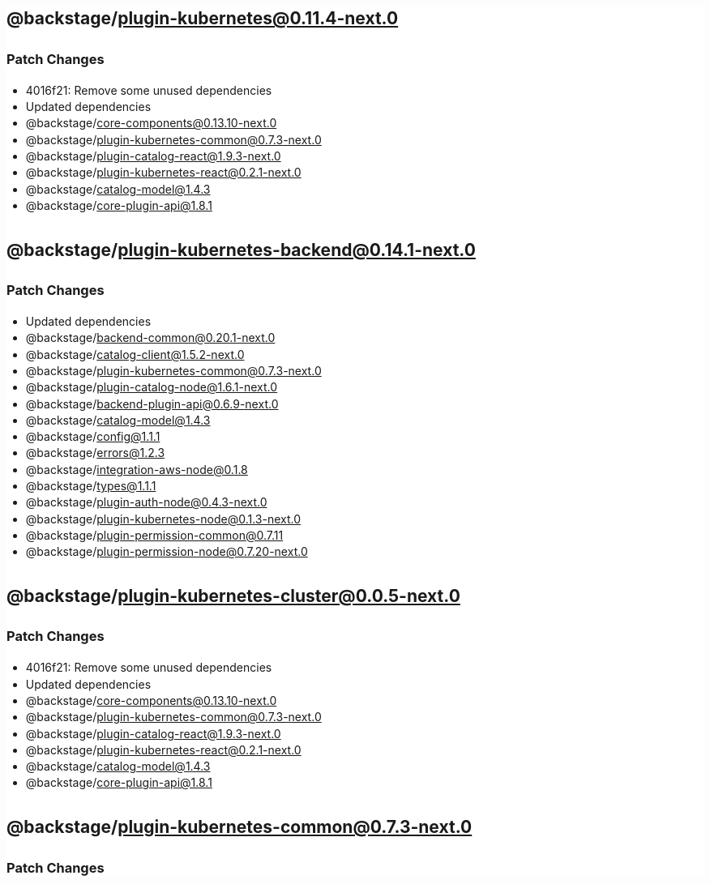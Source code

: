 ## @backstage/plugin-kubernetes@0.11.4-next.0

### Patch Changes

- 4016f21: Remove some unused dependencies
- Updated dependencies
 - @backstage/core-components@0.13.10-next.0
 - @backstage/plugin-kubernetes-common@0.7.3-next.0
 - @backstage/plugin-catalog-react@1.9.3-next.0
 - @backstage/plugin-kubernetes-react@0.2.1-next.0
 - @backstage/catalog-model@1.4.3
 - @backstage/core-plugin-api@1.8.1

## @backstage/plugin-kubernetes-backend@0.14.1-next.0

### Patch Changes

- Updated dependencies
 - @backstage/backend-common@0.20.1-next.0
 - @backstage/catalog-client@1.5.2-next.0
 - @backstage/plugin-kubernetes-common@0.7.3-next.0
 - @backstage/plugin-catalog-node@1.6.1-next.0
 - @backstage/backend-plugin-api@0.6.9-next.0
 - @backstage/catalog-model@1.4.3
 - @backstage/config@1.1.1
 - @backstage/errors@1.2.3
 - @backstage/integration-aws-node@0.1.8
 - @backstage/types@1.1.1
 - @backstage/plugin-auth-node@0.4.3-next.0
 - @backstage/plugin-kubernetes-node@0.1.3-next.0
 - @backstage/plugin-permission-common@0.7.11
 - @backstage/plugin-permission-node@0.7.20-next.0

## @backstage/plugin-kubernetes-cluster@0.0.5-next.0

### Patch Changes

- 4016f21: Remove some unused dependencies
- Updated dependencies
 - @backstage/core-components@0.13.10-next.0
 - @backstage/plugin-kubernetes-common@0.7.3-next.0
 - @backstage/plugin-catalog-react@1.9.3-next.0
 - @backstage/plugin-kubernetes-react@0.2.1-next.0
 - @backstage/catalog-model@1.4.3
 - @backstage/core-plugin-api@1.8.1

## @backstage/plugin-kubernetes-common@0.7.3-next.0

### Patch Changes
